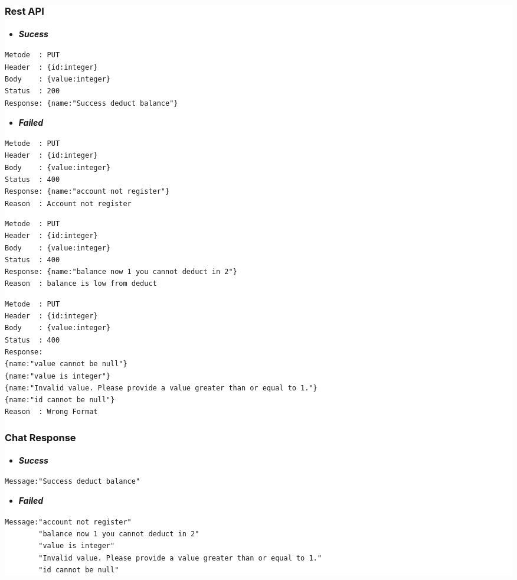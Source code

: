 ### **Rest API**
- ***Sucess***
```
Metode 	: PUT
Header	: {id:integer}
Body	: {value:integer}
Status	: 200
Response: {name:"Success deduct balance"}
```

- ***Failed***
```
Metode 	: PUT
Header	: {id:integer}
Body	: {value:integer}
Status	: 400
Response: {name:"account not register"}
Reason	: Account not register
```
```
Metode 	: PUT
Header	: {id:integer}
Body	: {value:integer}
Status	: 400
Response: {name:"balance now 1 you cannot deduct in 2"}
Reason	: balance is low from deduct
```
```
Metode 	: PUT
Header	: {id:integer}
Body	: {value:integer}
Status	: 400
Response: 
{name:"value cannot be null"}
{name:"value is integer"}
{name:"Invalid value. Please provide a value greater than or equal to 1."}
{name:"id cannot be null"}
Reason	: Wrong Format 
```

### **Chat Response**

- ***Sucess***
```
Message:"Success deduct balance"
```
- ***Failed***
```
Message:"account not register"
		"balance now 1 you cannot deduct in 2"
		"value is integer"
		"Invalid value. Please provide a value greater than or equal to 1."
		"id cannot be null"
```
